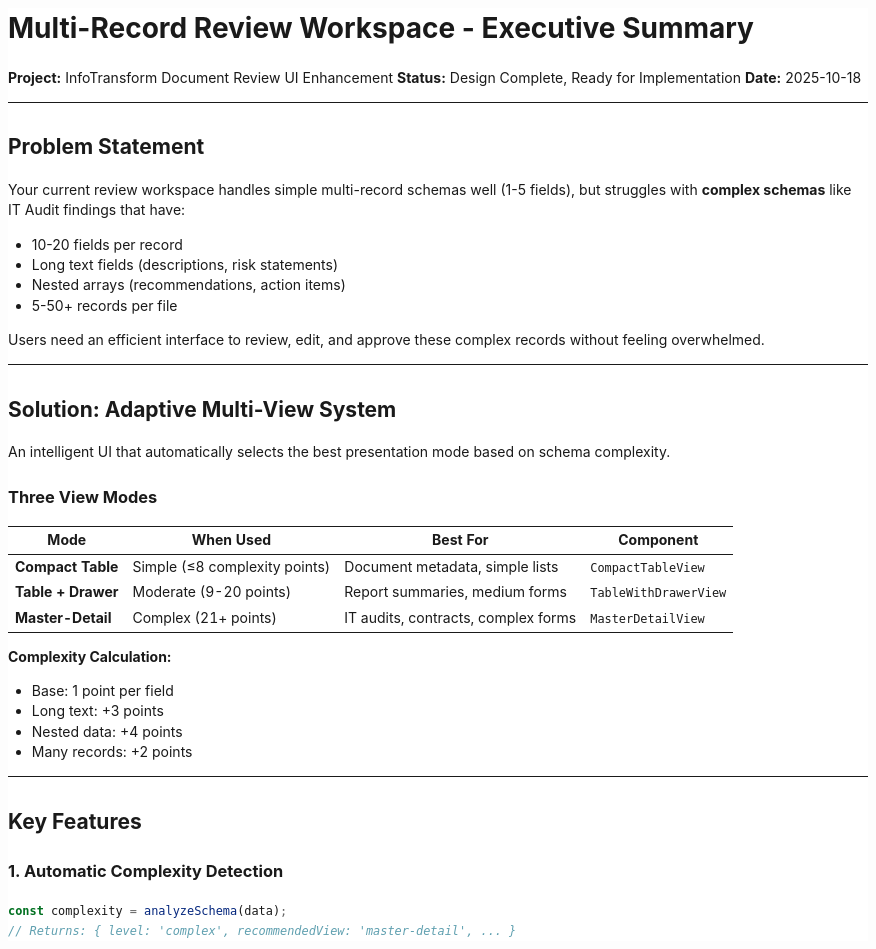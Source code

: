 # Multi-Record Review Workspace - Executive Summary

**Project:** InfoTransform Document Review UI Enhancement
**Status:** Design Complete, Ready for Implementation
**Date:** 2025-10-18

---

## Problem Statement

Your current review workspace handles simple multi-record schemas well (1-5 fields), but struggles with **complex schemas** like IT Audit findings that have:
- 10-20 fields per record
- Long text fields (descriptions, risk statements)
- Nested arrays (recommendations, action items)
- 5-50+ records per file

Users need an efficient interface to review, edit, and approve these complex records without feeling overwhelmed.

---

## Solution: Adaptive Multi-View System

An intelligent UI that automatically selects the best presentation mode based on schema complexity.

### Three View Modes

| Mode | When Used | Best For | Component |
|------|-----------|----------|-----------|
| **Compact Table** | Simple (≤8 complexity points) | Document metadata, simple lists | `CompactTableView` |
| **Table + Drawer** | Moderate (9-20 points) | Report summaries, medium forms | `TableWithDrawerView` |
| **Master-Detail** | Complex (21+ points) | IT audits, contracts, complex forms | `MasterDetailView` |

**Complexity Calculation:**
- Base: 1 point per field
- Long text: +3 points
- Nested data: +4 points
- Many records: +2 points

---

## Key Features

### 1. Automatic Complexity Detection
```typescript
const complexity = analyzeSchema(data);
// Returns: { level: 'complex', recommendedView: 'master-detail', ... }
```

